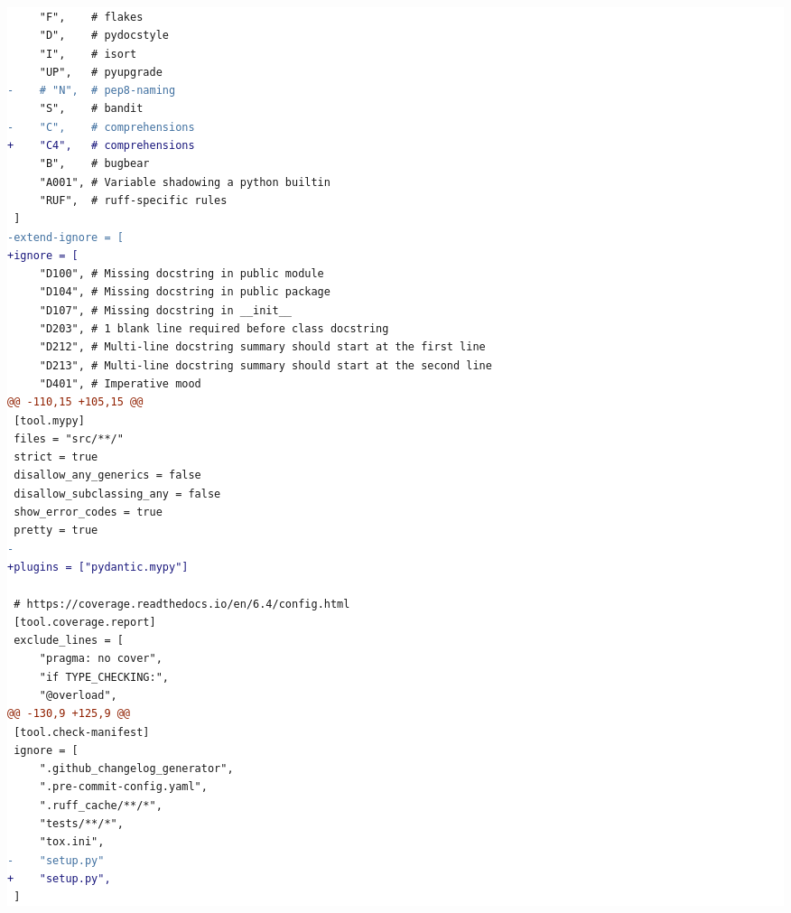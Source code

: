 ```diff
     "F",    # flakes
     "D",    # pydocstyle
     "I",    # isort
     "UP",   # pyupgrade
-    # "N",  # pep8-naming
     "S",    # bandit
-    "C",    # comprehensions
+    "C4",   # comprehensions
     "B",    # bugbear
     "A001", # Variable shadowing a python builtin
     "RUF",  # ruff-specific rules
 ]
-extend-ignore = [
+ignore = [
     "D100", # Missing docstring in public module
     "D104", # Missing docstring in public package
     "D107", # Missing docstring in __init__
     "D203", # 1 blank line required before class docstring
     "D212", # Multi-line docstring summary should start at the first line
     "D213", # Multi-line docstring summary should start at the second line
     "D401", # Imperative mood
@@ -110,15 +105,15 @@
 [tool.mypy]
 files = "src/**/"
 strict = true
 disallow_any_generics = false
 disallow_subclassing_any = false
 show_error_codes = true
 pretty = true
-
+plugins = ["pydantic.mypy"]
 
 # https://coverage.readthedocs.io/en/6.4/config.html
 [tool.coverage.report]
 exclude_lines = [
     "pragma: no cover",
     "if TYPE_CHECKING:",
     "@overload",
@@ -130,9 +125,9 @@
 [tool.check-manifest]
 ignore = [
     ".github_changelog_generator",
     ".pre-commit-config.yaml",
     ".ruff_cache/**/*",
     "tests/**/*",
     "tox.ini",
-    "setup.py"
+    "setup.py",
 ]
```
